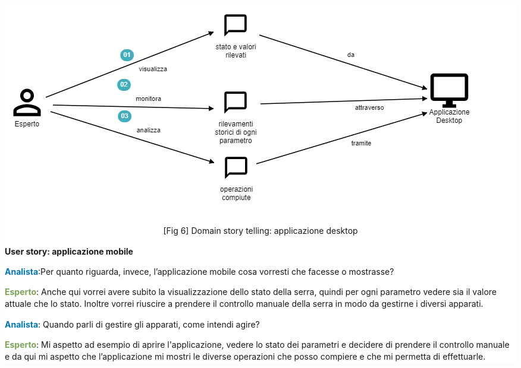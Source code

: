 <img src="img/Applicazione_desktop.png" alt="
domain story telling applicazione desktop" >
<p align="center" id="fig6">[Fig 6] Domain story telling: applicazione desktop</p>
</div>

**User story: applicazione mobile**

<span style="color: #0077b6">**Analista**</span>:Per quanto riguarda, invece, l’applicazione mobile cosa vorresti che facesse o mostrasse?

<span style="color: #79a355">**Esperto**</span>: Anche qui vorrei avere subito la visualizzazione dello stato della serra, quindi per ogni parametro vedere sia il valore attuale che lo stato. Inoltre vorrei riuscire a prendere il controllo manuale della serra in modo da gestirne i diversi apparati.

<span style="color: #0077b6">**Analista**</span>: Quando parli di gestire gli apparati, come intendi agire?

<span style="color: #79a355">**Esperto**</span>: Mi aspetto ad esempio di aprire l'applicazione, vedere lo stato dei parametri e decidere di prendere il controllo manuale e da qui mi aspetto che l’applicazione mi mostri le diverse operazioni che posso compiere e che mi permetta di effettuarle.

<div align="center">